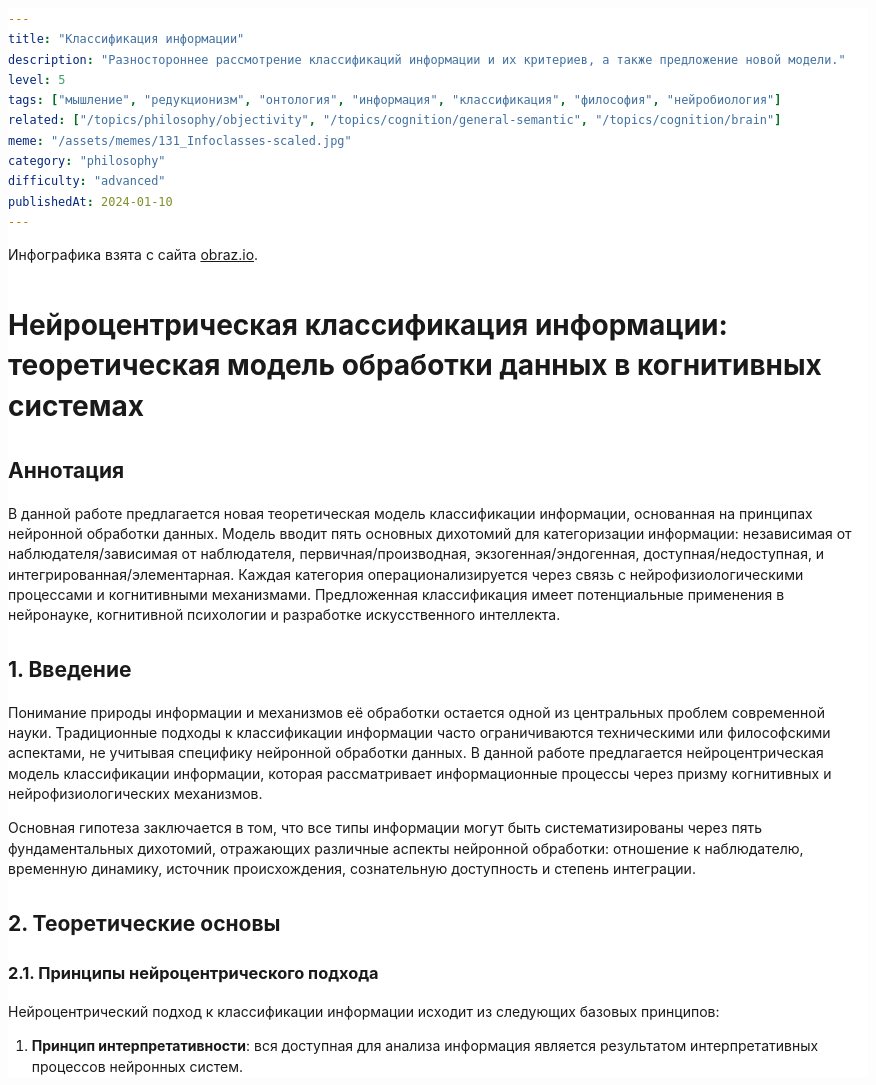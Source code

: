 ```yaml
---
title: "Классификация информации"
description: "Разностороннее рассмотрение классификаций информации и их критериев, а также предложение новой модели."
level: 5
tags: ["мышление", "редукционизм", "онтология", "информация", "классификация", "философия", "нейробиология"]
related: ["/topics/philosophy/objectivity", "/topics/cognition/general-semantic", "/topics/cognition/brain"]
meme: "/assets/memes/131_Infoclasses-scaled.jpg"
category: "philosophy"
difficulty: "advanced"
publishedAt: 2024-01-10
---
```

Инфографика взята с сайта [obraz.io](https://obraz.io/).

# Нейроцентрическая классификация информации: теоретическая модель обработки данных в когнитивных системах

## Аннотация

В данной работе предлагается новая теоретическая модель классификации информации, основанная на принципах нейронной обработки данных. Модель вводит пять основных дихотомий для категоризации информации: независимая от наблюдателя/зависимая от наблюдателя, первичная/производная, экзогенная/эндогенная, доступная/недоступная, и интегрированная/элементарная. Каждая категория операционализируется через связь с нейрофизиологическими процессами и когнитивными механизмами. Предложенная классификация имеет потенциальные применения в нейронауке, когнитивной психологии и разработке искусственного интеллекта.

## 1. Введение

Понимание природы информации и механизмов её обработки остается одной из центральных проблем современной науки. Традиционные подходы к классификации информации часто ограничиваются техническими или философскими аспектами, не учитывая специфику нейронной обработки данных. В данной работе предлагается нейроцентрическая модель классификации информации, которая рассматривает информационные процессы через призму когнитивных и нейрофизиологических механизмов.

Основная гипотеза заключается в том, что все типы информации могут быть систематизированы через пять фундаментальных дихотомий, отражающих различные аспекты нейронной обработки: отношение к наблюдателю, временную динамику, источник происхождения, сознательную доступность и степень интеграции.

## 2. Теоретические основы

### 2.1. Принципы нейроцентрического подхода

Нейроцентрический подход к классификации информации исходит из следующих базовых принципов:

1. **Принцип интерпретативности**: вся доступная для анализа информация является результатом интерпретативных процессов нейронных систем.
